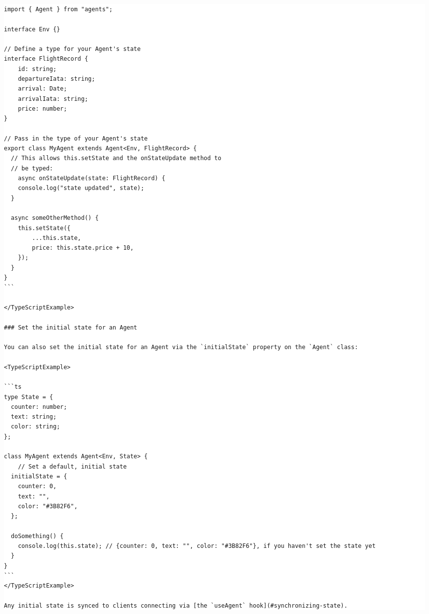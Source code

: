 ````
import { Agent } from "agents";

interface Env {}

// Define a type for your Agent's state
interface FlightRecord {
	id: string;
	departureIata: string;
	arrival: Date;
	arrivalIata: string;
	price: number;
}

// Pass in the type of your Agent's state
export class MyAgent extends Agent<Env, FlightRecord> {
  // This allows this.setState and the onStateUpdate method to
  // be typed:
 	async onStateUpdate(state: FlightRecord) {
  	console.log("state updated", state);
  }

  async someOtherMethod() {
  	this.setState({
  		...this.state,
  		price: this.state.price + 10,
  	});
  }
}
```

</TypeScriptExample>

### Set the initial state for an Agent

You can also set the initial state for an Agent via the `initialState` property on the `Agent` class:

<TypeScriptExample>

```ts
type State = {
  counter: number;
  text: string;
  color: string;
};

class MyAgent extends Agent<Env, State> {
	// Set a default, initial state
  initialState = {
    counter: 0,
    text: "",
    color: "#3B82F6",
  };

  doSomething() {
    console.log(this.state); // {counter: 0, text: "", color: "#3B82F6"}, if you haven't set the state yet
  }
}
```
</TypeScriptExample>

Any initial state is synced to clients connecting via [the `useAgent` hook](#synchronizing-state).
````